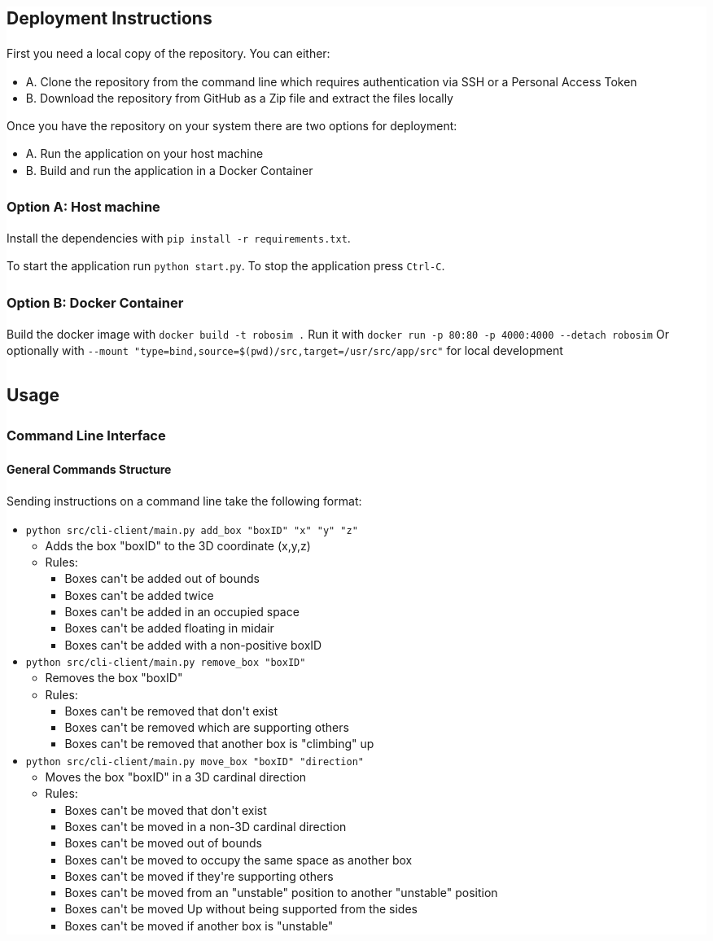 ## Deployment Instructions

First you need a local copy of the repository. You can either:

- A. Clone the repository from the command line which requires authentication via SSH or a Personal Access Token
- B. Download the repository from GitHub as a Zip file and extract the files locally

Once you have the repository on your system there are two options for
deployment:

- A. Run the application on your host machine
- B. Build and run the application in a Docker Container

### Option A: Host machine

Install the dependencies with `pip install -r requirements.txt`.

To start the application run `python start.py`.
To stop the application press `Ctrl-C`.

### Option B: Docker Container

Build the docker image with `docker build -t robosim .`
Run it with `docker run -p 80:80 -p 4000:4000 --detach robosim`
Or optionally with `--mount "type=bind,source=$(pwd)/src,target=/usr/src/app/src"` for local development

## Usage

### Command Line Interface

#### General Commands Structure

Sending instructions on a command line take the following format:

- `python src/cli-client/main.py add_box "boxID" "x" "y" "z"`
  - Adds the box "boxID" to the 3D coordinate (x,y,z)
  - Rules:
    - Boxes can't be added out of bounds
    - Boxes can't be added twice
    - Boxes can't be added in an occupied space
    - Boxes can't be added floating in midair
    - Boxes can't be added with a non-positive boxID
- `python src/cli-client/main.py remove_box "boxID"`
  - Removes the box "boxID"
  - Rules:
    - Boxes can't be removed that don't exist
    - Boxes can't be removed which are supporting others
    - Boxes can't be removed that another box is "climbing" up
- `python src/cli-client/main.py move_box "boxID" "direction"`
  - Moves the box "boxID" in a 3D cardinal direction
  - Rules:
    - Boxes can't be moved that don't exist
    - Boxes can't be moved in a non-3D cardinal direction
    - Boxes can't be moved out of bounds
    - Boxes can't be moved to occupy the same space as another box
    - Boxes can't be moved if they're supporting others
    - Boxes can't be moved from an "unstable" position to another "unstable" position
    - Boxes can't be moved Up without being supported from the sides
    - Boxes can't be moved if another box is "unstable"
